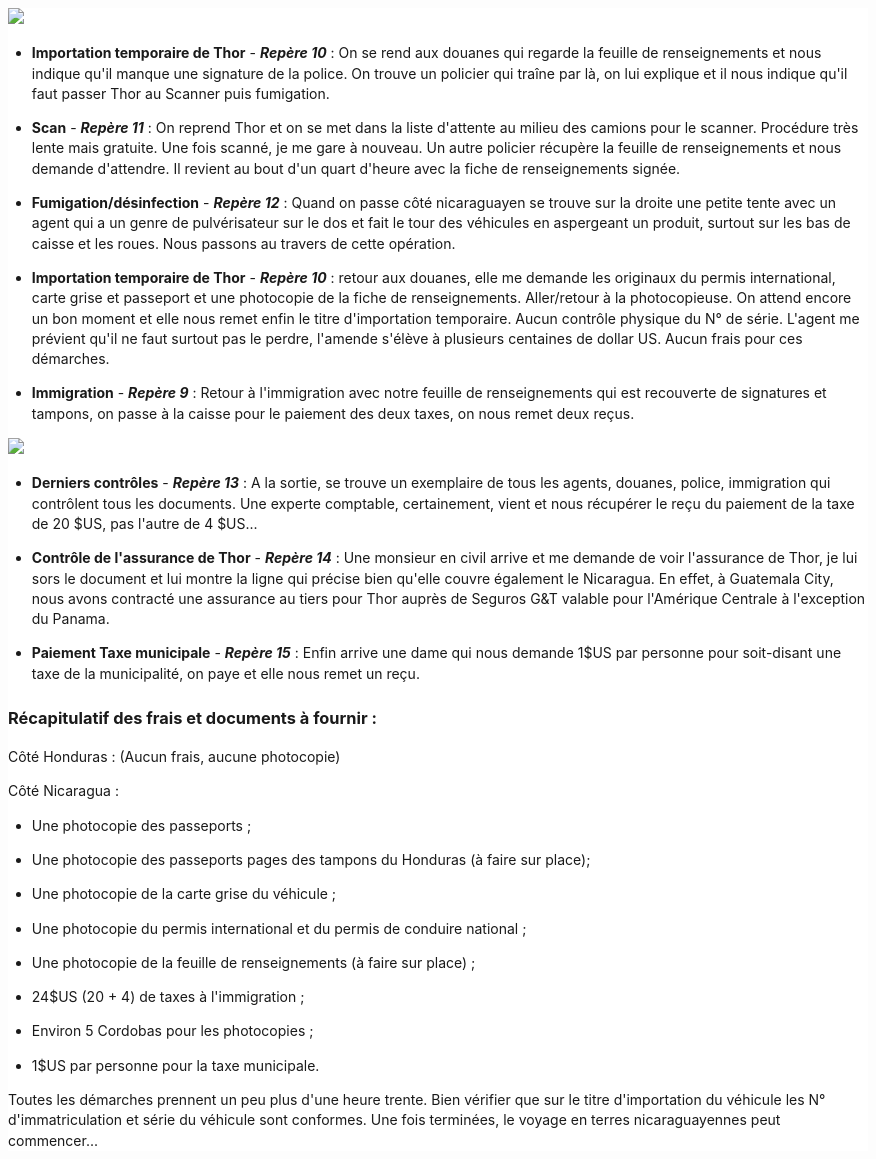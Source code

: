 <img src="{{baseurl}}/assets/owner/photos/nicaragua6.jpg" style="width:100%" />

- **Importation temporaire de Thor** - **_Repère 10_** : On se rend aux douanes qui regarde la feuille de renseignements et nous indique qu'il manque une signature de la police. On trouve un policier qui traîne par là, on lui explique et il nous indique qu'il faut passer Thor au Scanner puis fumigation.

- **Scan** - **_Repère 11_** : On reprend Thor et on se met dans la liste d'attente au milieu des camions pour le scanner. Procédure très lente mais gratuite. Une fois scanné, je me gare à nouveau. Un autre policier récupère la feuille de renseignements et nous demande d'attendre. Il revient au bout d'un quart d'heure avec la fiche de renseignements signée.

- **Fumigation/désinfection** - **_Repère 12_** : Quand on passe côté nicaraguayen se trouve sur la droite une petite tente avec un agent qui a un genre de pulvérisateur sur le dos et fait le tour des véhicules en aspergeant un produit, surtout sur les bas de caisse et les roues. Nous passons au travers de cette opération.

- **Importation temporaire de Thor** - **_Repère 10_** : retour aux douanes, elle me demande les originaux du permis international, carte grise et passeport et une photocopie de la fiche de renseignements. Aller/retour à la photocopieuse. On attend encore un bon moment et elle nous remet enfin le titre d'importation temporaire. Aucun contrôle physique du N° de série. L'agent me prévient qu'il ne faut surtout pas le perdre, l'amende s'élève à plusieurs centaines de dollar US. Aucun frais pour ces démarches.

- **Immigration** - **_Repère 9_** : Retour à l'immigration avec notre feuille de renseignements qui est recouverte de signatures et tampons, on passe à la caisse pour le paiement des deux taxes, on nous remet deux reçus.

<img src="{{baseurl}}/assets/owner/photos/nicaragua7.jpg" style="width:100%" />

- **Derniers contrôles** - **_Repère 13_** : A la sortie, se trouve un exemplaire de tous les agents, douanes, police, immigration qui contrôlent tous les documents. Une experte comptable, certainement, vient et nous récupérer le reçu du paiement de la taxe de 20 $US, pas l'autre de 4 $US...

- **Contrôle de l'assurance de Thor** - **_Repère 14_** : Une monsieur en civil arrive et me demande de voir l'assurance de Thor, je lui sors le document et lui montre la ligne qui précise bien qu'elle couvre également le Nicaragua. En effet, à Guatemala City, nous avons contracté une assurance au tiers pour Thor auprès de Seguros G&T valable pour l'Amérique Centrale à l'exception du Panama.

- **Paiement Taxe municipale** - **_Repère 15_** : Enfin arrive une dame qui nous demande 1\$US par personne pour soit-disant une taxe de la municipalité, on paye et elle nous remet un reçu.

### Récapitulatif des frais et documents à fournir :

Côté Honduras : (Aucun frais, aucune photocopie)

Côté Nicaragua :

- Une photocopie des passeports ;
- Une photocopie des passeports pages des tampons du Honduras (à faire sur place);
- Une photocopie de la carte grise du véhicule ;
- Une photocopie du permis international et du permis de conduire national ;
- Une photocopie de la feuille de renseignements (à faire sur place) ;

- 24\$US (20 + 4) de taxes à l'immigration ;
- Environ 5 Cordobas pour les photocopies ;
- 1\$US par personne pour la taxe municipale.

Toutes les démarches prennent un peu plus d'une heure trente. Bien vérifier que sur le titre d'importation du véhicule les N° d'immatriculation et série du véhicule sont conformes. Une fois terminées, le voyage en terres nicaraguayennes peut commencer...
